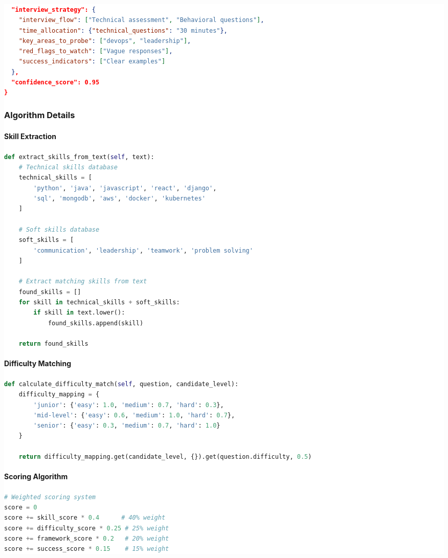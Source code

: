 ```json
  "interview_strategy": {
    "interview_flow": ["Technical assessment", "Behavioral questions"],
    "time_allocation": {"technical_questions": "30 minutes"},
    "key_areas_to_probe": ["devops", "leadership"],
    "red_flags_to_watch": ["Vague responses"],
    "success_indicators": ["Clear examples"]
  },
  "confidence_score": 0.95
}
```

### Algorithm Details

#### Skill Extraction
```python
def extract_skills_from_text(self, text):
    # Technical skills database
    technical_skills = [
        'python', 'java', 'javascript', 'react', 'django',
        'sql', 'mongodb', 'aws', 'docker', 'kubernetes'
    ]
    
    # Soft skills database
    soft_skills = [
        'communication', 'leadership', 'teamwork', 'problem solving'
    ]
    
    # Extract matching skills from text
    found_skills = []
    for skill in technical_skills + soft_skills:
        if skill in text.lower():
            found_skills.append(skill)
    
    return found_skills
```

#### Difficulty Matching
```python
def calculate_difficulty_match(self, question, candidate_level):
    difficulty_mapping = {
        'junior': {'easy': 1.0, 'medium': 0.7, 'hard': 0.3},
        'mid-level': {'easy': 0.6, 'medium': 1.0, 'hard': 0.7},
        'senior': {'easy': 0.3, 'medium': 0.7, 'hard': 1.0}
    }
    
    return difficulty_mapping.get(candidate_level, {}).get(question.difficulty, 0.5)
```

#### Scoring Algorithm
```python
# Weighted scoring system
score = 0
score += skill_score * 0.4      # 40% weight
score += difficulty_score * 0.25 # 25% weight
score += framework_score * 0.2   # 20% weight
score += success_score * 0.15    # 15% weight
```
